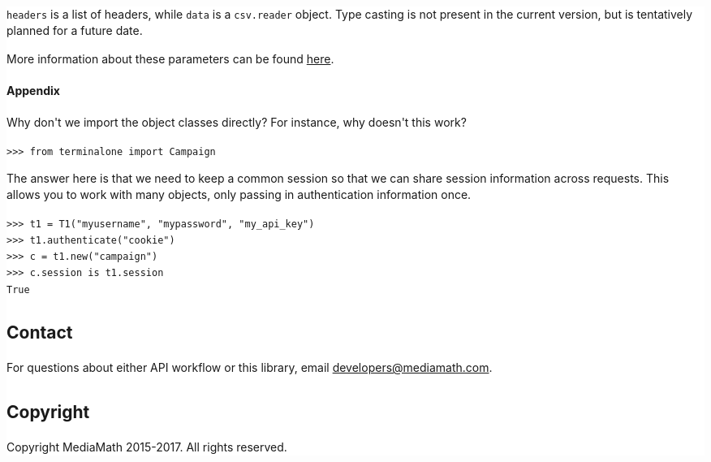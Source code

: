``` {.sourceCode .python}
```

`headers` is a list of headers, while `data` is a `csv.reader` object.
Type casting is not present in the current version, but is tentatively
planned for a future date.

More information about these parameters can be found
[here](https://mm-reports.api-docs.io/v1/welcome/introduction).

#### Appendix

Why don't we import the object classes directly? For instance, why
doesn't this work?

``` {.sourceCode .python}
>>> from terminalone import Campaign
```

The answer here is that we need to keep a common session so that we can
share session information across requests. This allows you to work with
many objects, only passing in authentication information once.

``` {.sourceCode .python}
>>> t1 = T1("myusername", "mypassword", "my_api_key")
>>> t1.authenticate("cookie")
>>> c = t1.new("campaign")
>>> c.session is t1.session
True
```

Contact
-------

For questions about either API workflow or this library, email
[<developers@mediamath.com>](mailto:developers@mediamath.com).

Copyright
---------

Copyright MediaMath 2015-2017. All rights reserved.
